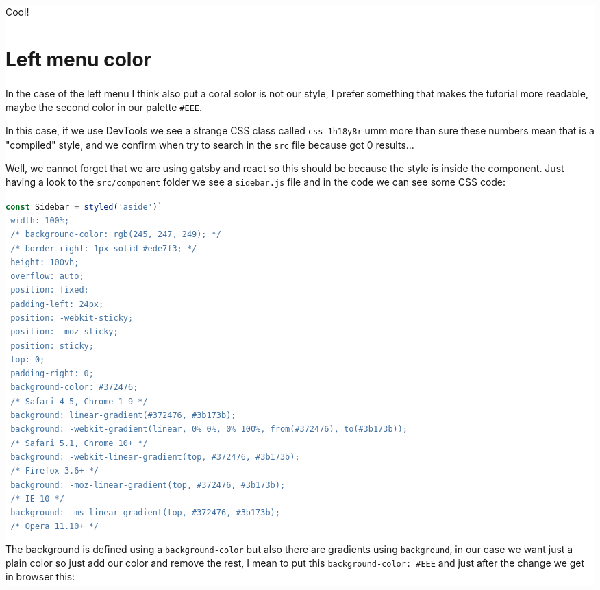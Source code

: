Cool!



# Left menu color

In the case of the left menu I think also put a coral solor is not our style, I prefer something that makes the tutorial more readable, maybe the second color in our palette `#EEE`.

In this case, if we use DevTools we see a strange CSS class called `css-1h18y8r` umm more than sure these numbers mean that is a "compiled" style, and we confirm when try to search in the `src` file because got 0 results...

Well, we cannot forget that we are using gatsby and react so this should be because the style is inside the component. Just having a look to the `src/component` folder we see a `sidebar.js` file and in the code we can see some CSS code:

```jsx
const Sidebar = styled('aside')`
 width: 100%;
 /* background-color: rgb(245, 247, 249); */
 /* border-right: 1px solid #ede7f3; */
 height: 100vh;
 overflow: auto;
 position: fixed;
 padding-left: 24px;
 position: -webkit-sticky;
 position: -moz-sticky;
 position: sticky;
 top: 0;
 padding-right: 0;
 background-color: #372476;
 /* Safari 4-5, Chrome 1-9 */
 background: linear-gradient(#372476, #3b173b);
 background: -webkit-gradient(linear, 0% 0%, 0% 100%, from(#372476), to(#3b173b));
 /* Safari 5.1, Chrome 10+ */
 background: -webkit-linear-gradient(top, #372476, #3b173b);
 /* Firefox 3.6+ */
 background: -moz-linear-gradient(top, #372476, #3b173b);
 /* IE 10 */
 background: -ms-linear-gradient(top, #372476, #3b173b);
 /* Opera 11.10+ */
```

The background is defined using a `background-color` but also there are gradients using `background`, in our case we want just a plain color so just add our color and remove the rest, I mean to put this `background-color: #EEE` and just after the change we get in browser this:
